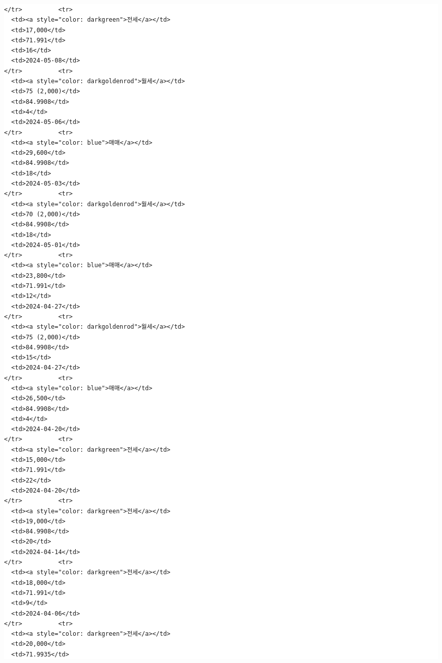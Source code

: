     </tr>          <tr>
      <td><a style="color: darkgreen">전세</a></td>
      <td>17,000</td>
      <td>71.991</td>
      <td>16</td>
      <td>2024-05-08</td>
    </tr>          <tr>
      <td><a style="color: darkgoldenrod">월세</a></td>
      <td>75 (2,000)</td>
      <td>84.9908</td>
      <td>4</td>
      <td>2024-05-06</td>
    </tr>          <tr>
      <td><a style="color: blue">매매</a></td>
      <td>29,600</td>
      <td>84.9908</td>
      <td>18</td>
      <td>2024-05-03</td>
    </tr>          <tr>
      <td><a style="color: darkgoldenrod">월세</a></td>
      <td>70 (2,000)</td>
      <td>84.9908</td>
      <td>18</td>
      <td>2024-05-01</td>
    </tr>          <tr>
      <td><a style="color: blue">매매</a></td>
      <td>23,800</td>
      <td>71.991</td>
      <td>12</td>
      <td>2024-04-27</td>
    </tr>          <tr>
      <td><a style="color: darkgoldenrod">월세</a></td>
      <td>75 (2,000)</td>
      <td>84.9908</td>
      <td>15</td>
      <td>2024-04-27</td>
    </tr>          <tr>
      <td><a style="color: blue">매매</a></td>
      <td>26,500</td>
      <td>84.9908</td>
      <td>4</td>
      <td>2024-04-20</td>
    </tr>          <tr>
      <td><a style="color: darkgreen">전세</a></td>
      <td>15,000</td>
      <td>71.991</td>
      <td>22</td>
      <td>2024-04-20</td>
    </tr>          <tr>
      <td><a style="color: darkgreen">전세</a></td>
      <td>19,000</td>
      <td>84.9908</td>
      <td>20</td>
      <td>2024-04-14</td>
    </tr>          <tr>
      <td><a style="color: darkgreen">전세</a></td>
      <td>18,000</td>
      <td>71.991</td>
      <td>9</td>
      <td>2024-04-06</td>
    </tr>          <tr>
      <td><a style="color: darkgreen">전세</a></td>
      <td>20,000</td>
      <td>71.9935</td>